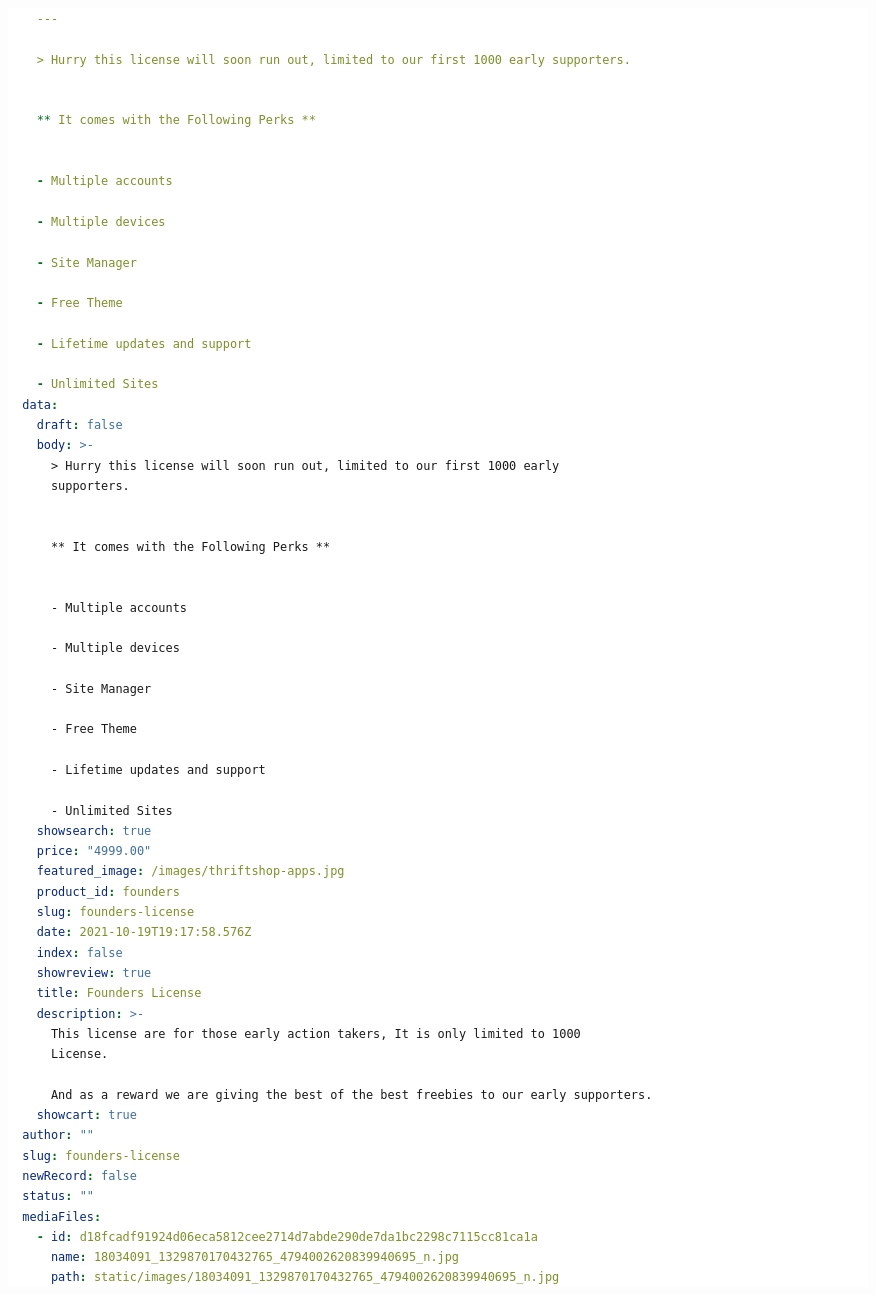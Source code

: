 ```yaml
    ---

    > Hurry this license will soon run out, limited to our first 1000 early supporters.


    ** It comes with the Following Perks **


    - Multiple accounts

    - Multiple devices

    - Site Manager

    - Free Theme

    - Lifetime updates and support

    - Unlimited Sites
  data:
    draft: false
    body: >-
      > Hurry this license will soon run out, limited to our first 1000 early
      supporters.


      ** It comes with the Following Perks **


      - Multiple accounts

      - Multiple devices

      - Site Manager

      - Free Theme

      - Lifetime updates and support

      - Unlimited Sites
    showsearch: true
    price: "4999.00"
    featured_image: /images/thriftshop-apps.jpg
    product_id: founders
    slug: founders-license
    date: 2021-10-19T19:17:58.576Z
    index: false
    showreview: true
    title: Founders License
    description: >-
      This license are for those early action takers, It is only limited to 1000
      License.

      And as a reward we are giving the best of the best freebies to our early supporters.
    showcart: true
  author: ""
  slug: founders-license
  newRecord: false
  status: ""
  mediaFiles:
    - id: d18fcadf91924d06eca5812cee2714d7abde290de7da1bc2298c7115cc81ca1a
      name: 18034091_1329870170432765_4794002620839940695_n.jpg
      path: static/images/18034091_1329870170432765_4794002620839940695_n.jpg
```